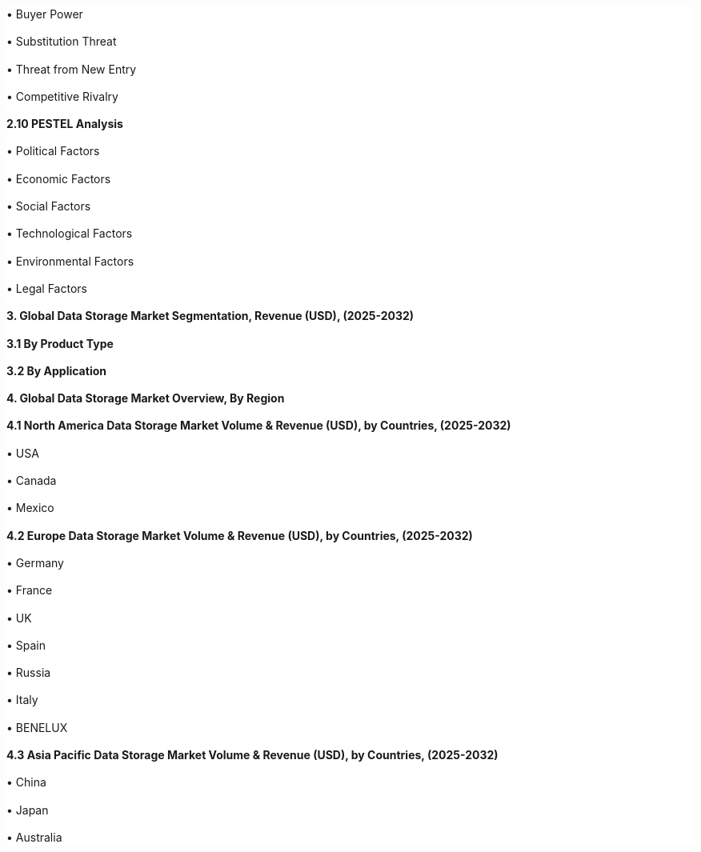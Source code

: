 • Buyer Power

• Substitution Threat

• Threat from New Entry

• Competitive Rivalry

<strong>2.10 PESTEL Analysis</strong>

• Political Factors

• Economic Factors

• Social Factors

• Technological Factors

• Environmental Factors

• Legal Factors

<strong>3. Global Data Storage Market Segmentation, Revenue (USD), (2025-2032)</strong>

<strong>3.1 By Product Type</strong>

<strong>3.2 By Application</strong>

<strong>4. Global Data Storage Market Overview, By Region</strong>

<strong>4.1 North America Data Storage Market Volume &amp; Revenue (USD), by Countries, (2025-2032)</strong>

• USA

• Canada

• Mexico

<strong>4.2 Europe Data Storage Market Volume &amp; Revenue (USD), by Countries, (2025-2032)</strong>

• Germany

• France

• UK

• Spain

• Russia

• Italy

• BENELUX

<strong>4.3 Asia Pacific Data Storage Market Volume &amp; Revenue (USD), by Countries, (2025-2032)</strong>

• China

• Japan

• Australia
